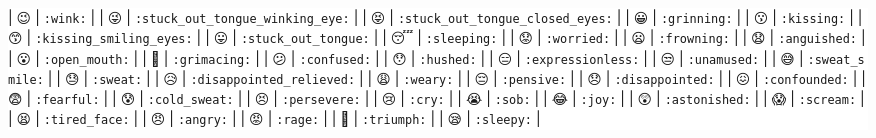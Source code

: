 | 😉        | `:wink:`                         |
| 😜        | `:stuck_out_tongue_winking_eye:` |
| 😝        | `:stuck_out_tongue_closed_eyes:` |
| 😀        | `:grinning:`                     |
| 😗        | `:kissing:`                      |
| 😙        | `:kissing_smiling_eyes:`         |
| 😛        | `:stuck_out_tongue:`             |
| 😴        | `:sleeping:`                     |
| 😟        | `:worried:`                      |
| 😦        | `:frowning:`                     |
| 😧        | `:anguished:`                    |
| 😮        | `:open_mouth:`                   |
| 😬        | `:grimacing:`                    |
| 😕        | `:confused:`                     |
| 😯        | `:hushed:`                       |
| 😑        | `:expressionless:`               |
| 😒        | `:unamused:`                     |
| 😅        | `:sweat_smile:`                  |
| 😓        | `:sweat:`                        |
| 😥        | `:disappointed_relieved:`        |
| 😩        | `:weary:`                        |
| 😔        | `:pensive:`                      |
| 😞        | `:disappointed:`                 |
| 😖        | `:confounded:`                   |
| 😨        | `:fearful:`                      |
| 😰        | `:cold_sweat:`                   |
| 😣        | `:persevere:`                    |
| 😢        | `:cry:`                          |
| 😭        | `:sob:`                          |
| 😂        | `:joy:`                          |
| 😲        | `:astonished:`                   |
| 😱        | `:scream:`                       |
| 😫        | `:tired_face:`                   |
| 😠        | `:angry:`                        |
| 😡        | `:rage:`                         |
| 😤        | `:triumph:`                      |
| 😪        | `:sleepy:`                       |